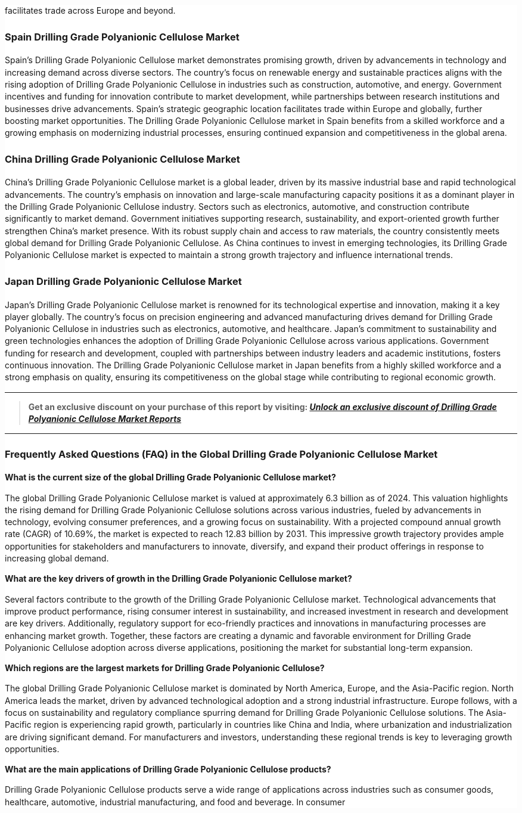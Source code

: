 facilitates trade across Europe and beyond.</p><h3>Spain Drilling Grade Polyanionic Cellulose Market</h3><p>Spain&rsquo;s Drilling Grade Polyanionic Cellulose market demonstrates promising growth, driven by advancements in technology and increasing demand across diverse sectors. The country&rsquo;s focus on renewable energy and sustainable practices aligns with the rising adoption of Drilling Grade Polyanionic Cellulose in industries such as construction, automotive, and energy. Government incentives and funding for innovation contribute to market development, while partnerships between research institutions and businesses drive advancements. Spain&rsquo;s strategic geographic location facilitates trade within Europe and globally, further boosting market opportunities. The Drilling Grade Polyanionic Cellulose market in Spain benefits from a skilled workforce and a growing emphasis on modernizing industrial processes, ensuring continued expansion and competitiveness in the global arena.</p><h3>China Drilling Grade Polyanionic Cellulose Market</h3><p>China&rsquo;s Drilling Grade Polyanionic Cellulose market is a global leader, driven by its massive industrial base and rapid technological advancements. The country&rsquo;s emphasis on innovation and large-scale manufacturing capacity positions it as a dominant player in the Drilling Grade Polyanionic Cellulose industry. Sectors such as electronics, automotive, and construction contribute significantly to market demand. Government initiatives supporting research, sustainability, and export-oriented growth further strengthen China&rsquo;s market presence. With its robust supply chain and access to raw materials, the country consistently meets global demand for Drilling Grade Polyanionic Cellulose. As China continues to invest in emerging technologies, its Drilling Grade Polyanionic Cellulose market is expected to maintain a strong growth trajectory and influence international trends.</p><h3>Japan Drilling Grade Polyanionic Cellulose Market</h3><p>Japan&rsquo;s Drilling Grade Polyanionic Cellulose market is renowned for its technological expertise and innovation, making it a key player globally. The country&rsquo;s focus on precision engineering and advanced manufacturing drives demand for Drilling Grade Polyanionic Cellulose in industries such as electronics, automotive, and healthcare. Japan&rsquo;s commitment to sustainability and green technologies enhances the adoption of Drilling Grade Polyanionic Cellulose across various applications. Government funding for research and development, coupled with partnerships between industry leaders and academic institutions, fosters continuous innovation. The Drilling Grade Polyanionic Cellulose market in Japan benefits from a highly skilled workforce and a strong emphasis on quality, ensuring its competitiveness on the global stage while contributing to regional economic growth.</p><hr /><blockquote><p><strong>Get an exclusive discount on your purchase of this report by visiting: <em><a href="://marketresearchpulse.com/ask-for-discount/52011?utm_source=Github&amp;utm_medium=026">Unlock an exclusive discount of Drilling Grade Polyanionic Cellulose Market Reports</a></em>&nbsp;</strong></p></blockquote><hr /><h3>Frequently Asked Questions (FAQ) in the Global Drilling Grade Polyanionic Cellulose Market</h3><p><strong>What is the current size of the global Drilling Grade Polyanionic Cellulose market?</strong></p><p>The global Drilling Grade Polyanionic Cellulose market is valued at approximately 6.3 billion as of 2024. This valuation highlights the rising demand for Drilling Grade Polyanionic Cellulose solutions across various industries, fueled by advancements in technology, evolving consumer preferences, and a growing focus on sustainability. With a projected compound annual growth rate (CAGR) of 10.69%, the market is expected to reach 12.83 billion by 2031. This impressive growth trajectory provides ample opportunities for stakeholders and manufacturers to innovate, diversify, and expand their product offerings in response to increasing global demand.</p><p><strong>What are the key drivers of growth in the Drilling Grade Polyanionic Cellulose market?</strong></p><p>Several factors contribute to the growth of the Drilling Grade Polyanionic Cellulose market. Technological advancements that improve product performance, rising consumer interest in sustainability, and increased investment in research and development are key drivers. Additionally, regulatory support for eco-friendly practices and innovations in manufacturing processes are enhancing market growth. Together, these factors are creating a dynamic and favorable environment for Drilling Grade Polyanionic Cellulose adoption across diverse applications, positioning the market for substantial long-term expansion.</p><p><strong>Which regions are the largest markets for Drilling Grade Polyanionic Cellulose?</strong></p><p>The global Drilling Grade Polyanionic Cellulose market is dominated by North America, Europe, and the Asia-Pacific region. North America leads the market, driven by advanced technological adoption and a strong industrial infrastructure. Europe follows, with a focus on sustainability and regulatory compliance spurring demand for Drilling Grade Polyanionic Cellulose solutions. The Asia-Pacific region is experiencing rapid growth, particularly in countries like China and India, where urbanization and industrialization are driving significant demand. For manufacturers and investors, understanding these regional trends is key to leveraging growth opportunities.</p><p><strong>What are the main applications of Drilling Grade Polyanionic Cellulose products?</strong></p><p>Drilling Grade Polyanionic Cellulose products serve a wide range of applications across industries such as consumer goods, healthcare, automotive, industrial manufacturing, and food and beverage. In consumer